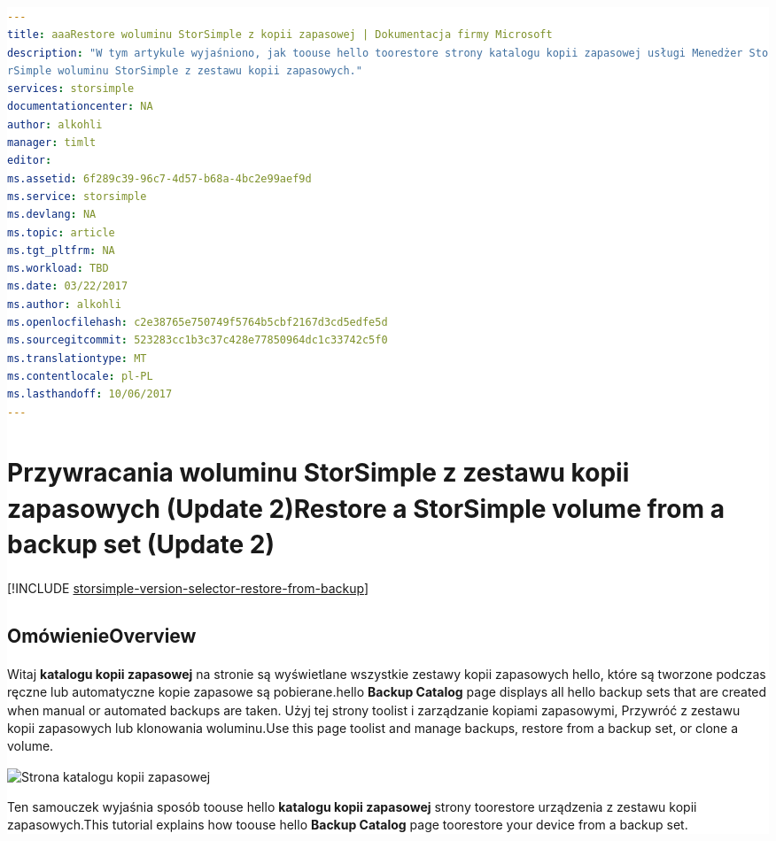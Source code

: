 ```yaml
---
title: aaaRestore woluminu StorSimple z kopii zapasowej | Dokumentacja firmy Microsoft
description: "W tym artykule wyjaśniono, jak toouse hello toorestore strony katalogu kopii zapasowej usługi Menedżer StorSimple woluminu StorSimple z zestawu kopii zapasowych."
services: storsimple
documentationcenter: NA
author: alkohli
manager: timlt
editor: 
ms.assetid: 6f289c39-96c7-4d57-b68a-4bc2e99aef9d
ms.service: storsimple
ms.devlang: NA
ms.topic: article
ms.tgt_pltfrm: NA
ms.workload: TBD
ms.date: 03/22/2017
ms.author: alkohli
ms.openlocfilehash: c2e38765e750749f5764b5cbf2167d3cd5edfe5d
ms.sourcegitcommit: 523283cc1b3c37c428e77850964dc1c33742c5f0
ms.translationtype: MT
ms.contentlocale: pl-PL
ms.lasthandoff: 10/06/2017
---
```

# <a name="restore-a-storsimple-volume-from-a-backup-set-update-2"></a><span data-ttu-id="dc5f7-103">Przywracania woluminu StorSimple z zestawu kopii zapasowych (Update 2)</span><span class="sxs-lookup"><span data-stu-id="dc5f7-103">Restore a StorSimple volume from a backup set (Update 2)</span></span>
[!INCLUDE [storsimple-version-selector-restore-from-backup](../../includes/storsimple-version-selector-restore-from-backup.md)]

## <a name="overview"></a><span data-ttu-id="dc5f7-104">Omówienie</span><span class="sxs-lookup"><span data-stu-id="dc5f7-104">Overview</span></span>
<span data-ttu-id="dc5f7-105">Witaj **katalogu kopii zapasowej** na stronie są wyświetlane wszystkie zestawy kopii zapasowych hello, które są tworzone podczas ręczne lub automatyczne kopie zapasowe są pobierane.</span><span class="sxs-lookup"><span data-stu-id="dc5f7-105">hello **Backup Catalog** page displays all hello backup sets that are created when manual or automated backups are taken.</span></span> <span data-ttu-id="dc5f7-106">Użyj tej strony toolist i zarządzanie kopiami zapasowymi, Przywróć z zestawu kopii zapasowych lub klonowania woluminu.</span><span class="sxs-lookup"><span data-stu-id="dc5f7-106">Use this page toolist and manage backups, restore from a backup set, or clone a volume.</span></span>

 ![Strona katalogu kopii zapasowej](./media/storsimple-restore-from-backup-set-u2/restore.png)

<span data-ttu-id="dc5f7-108">Ten samouczek wyjaśnia sposób toouse hello **katalogu kopii zapasowej** strony toorestore urządzenia z zestawu kopii zapasowych.</span><span class="sxs-lookup"><span data-stu-id="dc5f7-108">This tutorial explains how toouse hello **Backup Catalog** page toorestore your device from a backup set.</span></span>
